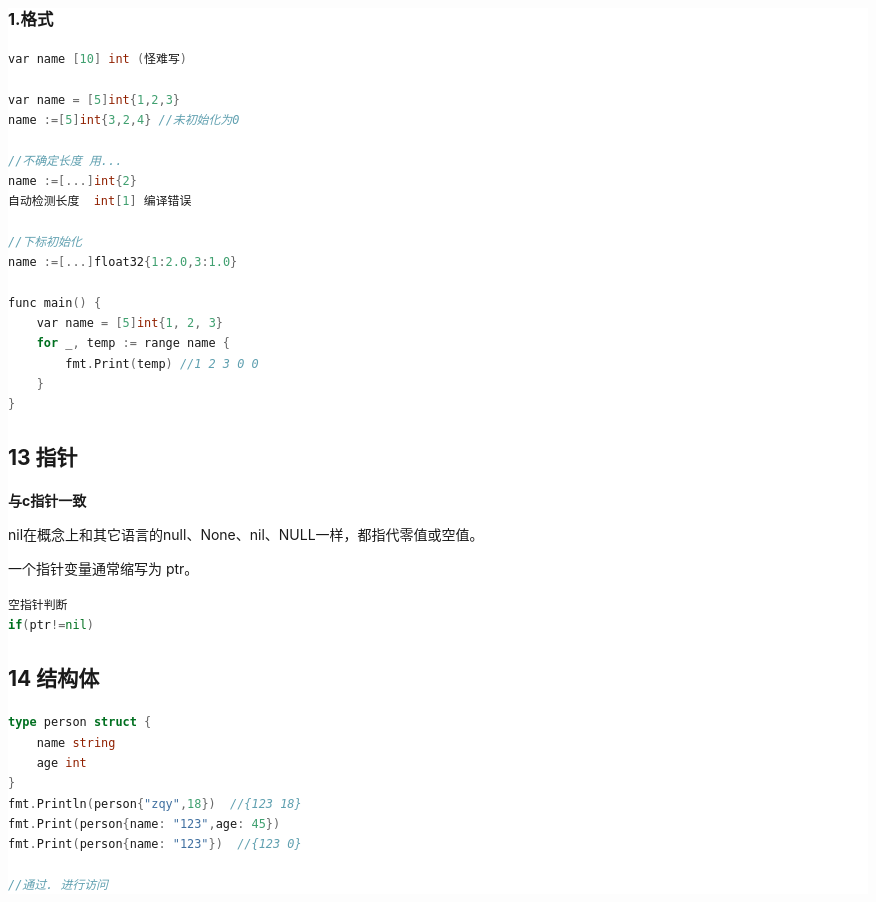 ### 1.格式

```c++
var name [10] int (怪难写)

var name = [5]int{1,2,3}
name :=[5]int{3,2,4} //未初始化为0

//不确定长度 用...
name :=[...]int{2}
自动检测长度  int[1] 编译错误

//下标初始化
name :=[...]float32{1:2.0,3:1.0}

func main() {
	var name = [5]int{1, 2, 3}
	for _, temp := range name {
		fmt.Print(temp) //1 2 3 0 0 
	}
}

```

## 13 指针

**与c指针一致**

nil在概念上和其它语言的null、None、nil、NULL一样，都指代零值或空值。

一个指针变量通常缩写为 ptr。

```go
空指针判断
if(ptr!=nil)
```



## 14 结构体

```go
type person struct {
	name string
    age int
}
fmt.Println(person{"zqy",18})  //{123 18}
fmt.Print(person{name: "123",age: 45})
fmt.Print(person{name: "123"})  //{123 0}

//通过. 进行访问

```
